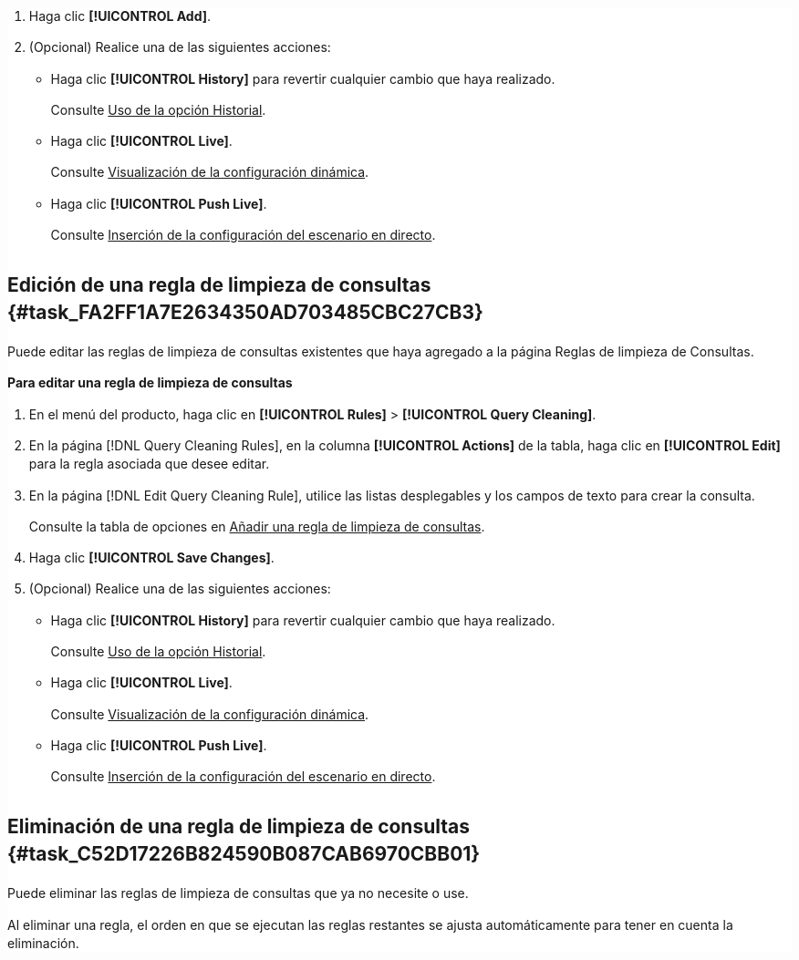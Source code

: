 1. Haga clic **[!UICONTROL Add]**.
1. (Opcional) Realice una de las siguientes acciones:

   * Haga clic **[!UICONTROL History]** para revertir cualquier cambio que haya realizado.

      Consulte [Uso de la opción Historial](../t-using-the-history-option.md#task_70DD3F87A67242BBBD2CB27156F43002).

   * Haga clic **[!UICONTROL Live]**.

      Consulte [Visualización de la configuración dinámica](../c-about-staging.md#task_401A0EBDB5DB4D4CA933CBA7BECDC10F).

   * Haga clic **[!UICONTROL Push Live]**.

      Consulte [Inserción de la configuración del escenario en directo](../c-about-staging.md#task_44306783B4C0408AAA58B471DAF2D9A4).

## Edición de una regla de limpieza de consultas {#task_FA2FF1A7E2634350AD703485CBC27CB3}

Puede editar las reglas de limpieza de consultas existentes que haya agregado a la página Reglas de limpieza de Consultas.

**Para editar una regla de limpieza de consultas**

1. En el menú del producto, haga clic en **[!UICONTROL Rules]** > **[!UICONTROL Query Cleaning]**.
1. En la página [!DNL Query Cleaning Rules], en la columna **[!UICONTROL Actions]** de la tabla, haga clic en **[!UICONTROL Edit]** para la regla asociada que desee editar.
1. En la página [!DNL Edit Query Cleaning Rule], utilice las listas desplegables y los campos de texto para crear la consulta.

   Consulte la tabla de opciones en [Añadir una regla de limpieza de consultas](../c-about-rules-menu/c-about-query-cleaning-rules.md#task_47F43988D3D9485F8AE1DFDA7E00BF54).
1. Haga clic **[!UICONTROL Save Changes]**.
1. (Opcional) Realice una de las siguientes acciones:

   * Haga clic **[!UICONTROL History]** para revertir cualquier cambio que haya realizado.

      Consulte [Uso de la opción Historial](../t-using-the-history-option.md#task_70DD3F87A67242BBBD2CB27156F43002).

   * Haga clic **[!UICONTROL Live]**.

      Consulte [Visualización de la configuración dinámica](../c-about-staging.md#task_401A0EBDB5DB4D4CA933CBA7BECDC10F).

   * Haga clic **[!UICONTROL Push Live]**.

      Consulte [Inserción de la configuración del escenario en directo](../c-about-staging.md#task_44306783B4C0408AAA58B471DAF2D9A4).

## Eliminación de una regla de limpieza de consultas {#task_C52D17226B824590B087CAB6970CBB01}

Puede eliminar las reglas de limpieza de consultas que ya no necesite o use.

Al eliminar una regla, el orden en que se ejecutan las reglas restantes se ajusta automáticamente para tener en cuenta la eliminación.
